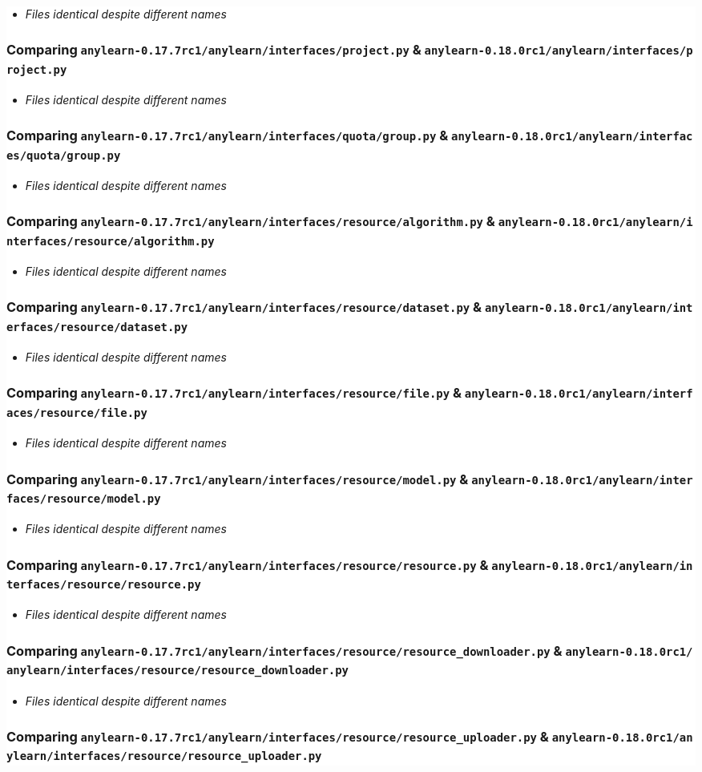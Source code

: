  * *Files identical despite different names*

### Comparing `anylearn-0.17.7rc1/anylearn/interfaces/project.py` & `anylearn-0.18.0rc1/anylearn/interfaces/project.py`

 * *Files identical despite different names*

### Comparing `anylearn-0.17.7rc1/anylearn/interfaces/quota/group.py` & `anylearn-0.18.0rc1/anylearn/interfaces/quota/group.py`

 * *Files identical despite different names*

### Comparing `anylearn-0.17.7rc1/anylearn/interfaces/resource/algorithm.py` & `anylearn-0.18.0rc1/anylearn/interfaces/resource/algorithm.py`

 * *Files identical despite different names*

### Comparing `anylearn-0.17.7rc1/anylearn/interfaces/resource/dataset.py` & `anylearn-0.18.0rc1/anylearn/interfaces/resource/dataset.py`

 * *Files identical despite different names*

### Comparing `anylearn-0.17.7rc1/anylearn/interfaces/resource/file.py` & `anylearn-0.18.0rc1/anylearn/interfaces/resource/file.py`

 * *Files identical despite different names*

### Comparing `anylearn-0.17.7rc1/anylearn/interfaces/resource/model.py` & `anylearn-0.18.0rc1/anylearn/interfaces/resource/model.py`

 * *Files identical despite different names*

### Comparing `anylearn-0.17.7rc1/anylearn/interfaces/resource/resource.py` & `anylearn-0.18.0rc1/anylearn/interfaces/resource/resource.py`

 * *Files identical despite different names*

### Comparing `anylearn-0.17.7rc1/anylearn/interfaces/resource/resource_downloader.py` & `anylearn-0.18.0rc1/anylearn/interfaces/resource/resource_downloader.py`

 * *Files identical despite different names*

### Comparing `anylearn-0.17.7rc1/anylearn/interfaces/resource/resource_uploader.py` & `anylearn-0.18.0rc1/anylearn/interfaces/resource/resource_uploader.py`
